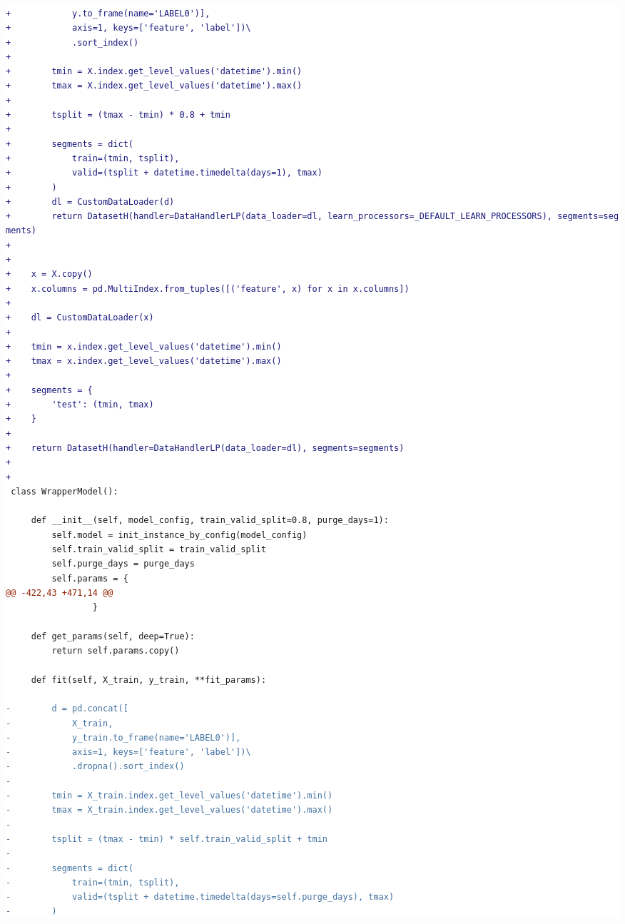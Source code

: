 ```diff
+            y.to_frame(name='LABEL0')],
+            axis=1, keys=['feature', 'label'])\
+            .sort_index()
+    
+        tmin = X.index.get_level_values('datetime').min()
+        tmax = X.index.get_level_values('datetime').max()
+
+        tsplit = (tmax - tmin) * 0.8 + tmin
+
+        segments = dict(
+            train=(tmin, tsplit),
+            valid=(tsplit + datetime.timedelta(days=1), tmax)
+        )
+        dl = CustomDataLoader(d)
+        return DatasetH(handler=DataHandlerLP(data_loader=dl, learn_processors=_DEFAULT_LEARN_PROCESSORS), segments=segments)
+
+
+    x = X.copy()
+    x.columns = pd.MultiIndex.from_tuples([('feature', x) for x in x.columns])
+
+    dl = CustomDataLoader(x)
+
+    tmin = x.index.get_level_values('datetime').min()
+    tmax = x.index.get_level_values('datetime').max()
+
+    segments = {
+        'test': (tmin, tmax)
+    }
+    
+    return DatasetH(handler=DataHandlerLP(data_loader=dl), segments=segments)
+
+
 class WrapperModel():
 
     def __init__(self, model_config, train_valid_split=0.8, purge_days=1):
         self.model = init_instance_by_config(model_config)
         self.train_valid_split = train_valid_split
         self.purge_days = purge_days
         self.params = {
@@ -422,43 +471,14 @@
                 }
 
     def get_params(self, deep=True):
         return self.params.copy()
 
     def fit(self, X_train, y_train, **fit_params):
 
-        d = pd.concat([
-            X_train, 
-            y_train.to_frame(name='LABEL0')],
-            axis=1, keys=['feature', 'label'])\
-            .dropna().sort_index()
-        
-        tmin = X_train.index.get_level_values('datetime').min()
-        tmax = X_train.index.get_level_values('datetime').max()
-
-        tsplit = (tmax - tmin) * self.train_valid_split + tmin
-
-        segments = dict(
-            train=(tmin, tsplit),
-            valid=(tsplit + datetime.timedelta(days=self.purge_days), tmax)
-        )
```